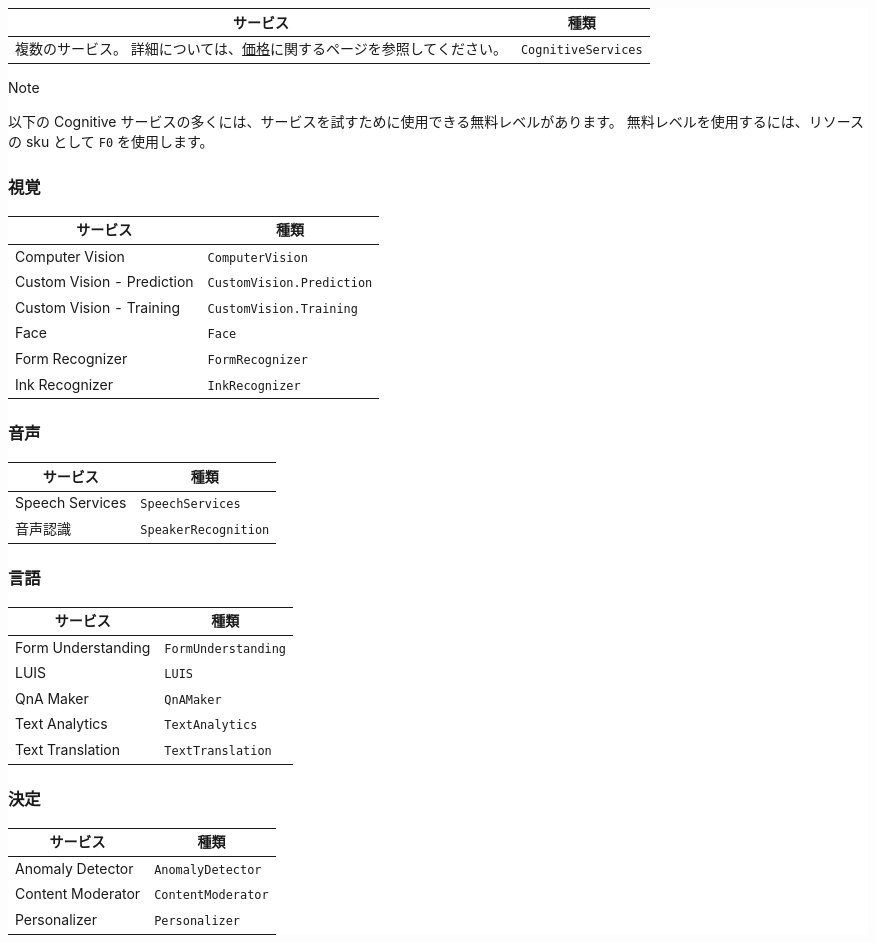 | サービス                    | 種類                      |
|----------------------------|---------------------------|
| 複数のサービス。 詳細については、[価格](https://azure.microsoft.com/pricing/details/cognitive-services/)に関するページを参照してください。            | `CognitiveServices`     |


> [!NOTE]
> 以下の Cognitive サービスの多くには、サービスを試すために使用できる無料レベルがあります。 無料レベルを使用するには、リソースの sku として `F0` を使用します。

### <a name="vision"></a>視覚

| サービス                    | 種類                      |
|----------------------------|---------------------------|
| Computer Vision            | `ComputerVision`          |
| Custom Vision - Prediction | `CustomVision.Prediction` |
| Custom Vision - Training   | `CustomVision.Training`   |
| Face                       | `Face`                    |
| Form Recognizer            | `FormRecognizer`          |
| Ink Recognizer             | `InkRecognizer`           |

### <a name="speech"></a>音声

| サービス            | 種類                 |
|--------------------|----------------------|
| Speech Services    | `SpeechServices`     |
| 音声認識 | `SpeakerRecognition` |

### <a name="language"></a>言語

| サービス            | 種類                |
|--------------------|---------------------|
| Form Understanding | `FormUnderstanding` |
| LUIS               | `LUIS`              |
| QnA Maker          | `QnAMaker`          |
| Text Analytics     | `TextAnalytics`     |
| Text Translation   | `TextTranslation`   |

### <a name="decision"></a>決定

| サービス           | 種類               |
|-------------------|--------------------|
| Anomaly Detector  | `AnomalyDetector`  |
| Content Moderator | `ContentModerator` |
| Personalizer      | `Personalizer`     |
